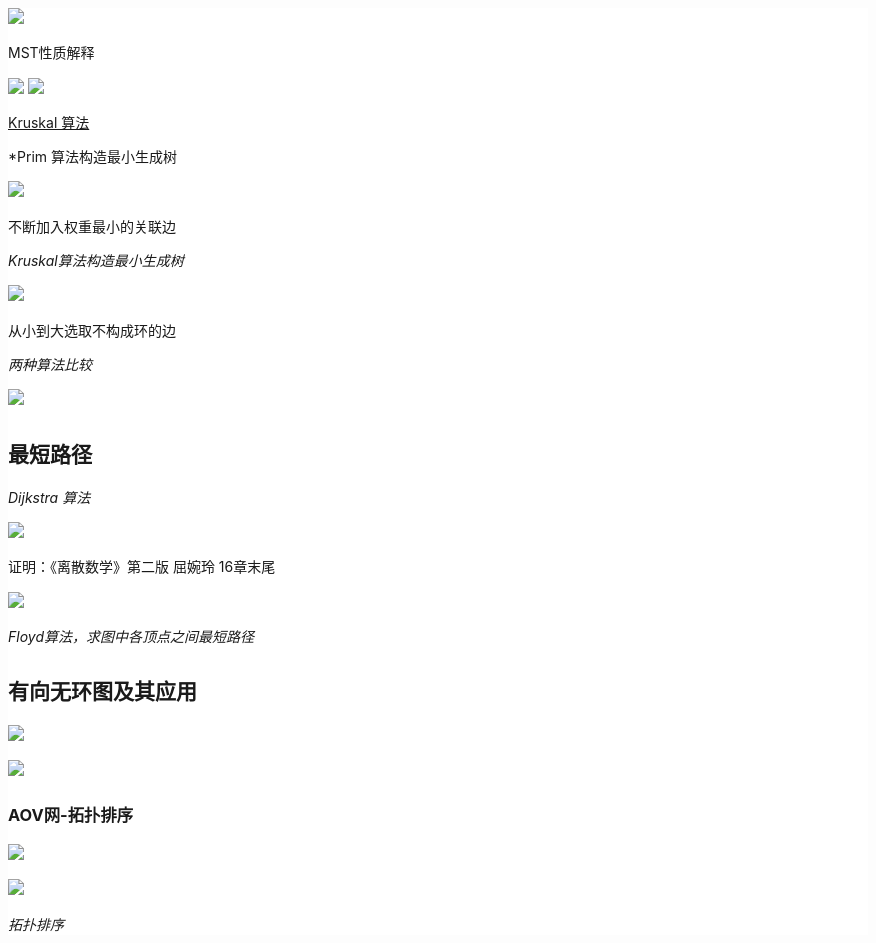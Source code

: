 ![](Pasted%20image%2020240922215837.png)

MST性质解释

![](Pasted%20image%2020240923142704.png)
![](Pasted%20image%2020240923142749.png)

[Kruskal 算法](Kruskal%20算法.md)

*Prim 算法构造最小生成树

![](Pasted%20image%2020240923151253.png)


不断加入权重最小的关联边

*Kruskal算法构造最小生成树* 

![](Pasted%20image%2020240923152128.png)

从小到大选取不构成环的边

*两种算法比较*


![](Pasted%20image%2020240923152306.png)

## 最短路径

*Dijkstra 算法*

![](Pasted%20image%2020240923163802.png)

证明：《离散数学》第二版 屈婉玲 16章末尾

![](Pasted%20image%2020240923203207.png)

*Floyd算法，求图中各顶点之间最短路径*

## 有向无环图及其应用

![](Pasted%20image%2020240923210819.png)

![](Pasted%20image%2020240923211103.png)

### AOV网-拓扑排序

![](Pasted%20image%2020240923211230.png)

![](Pasted%20image%2020240923212323.png)


*拓扑排序*
